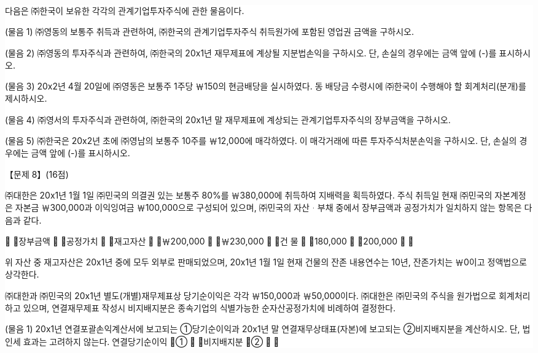 
다음은 ㈜한국이 보유한 각각의 관계기업투자주식에 관한 물음이다. 

(물음 1) ㈜영동의 보통주 취득과 관련하여, ㈜한국의 관계기업투자주식 취득원가에 포함된 영업권 금액을 구하시오. 




(물음 2) ㈜영동의 투자주식과 관련하여, ㈜한국의 20x1년 재무제표에 계상될 지분법손익을 구하시오. 단, 손실의 경우에는 금액 앞에 (-)를 표시하시오.




(물음 3) 20x2년 4월 20일에 ㈜영동은 보통주 1주당 ￦150의 현금배당을 실시하였다. 동 배당금 수령시에 ㈜한국이 수행해야 할 회계처리(분개)를 제시하시오.




(물음 4) ㈜영서의 투자주식과 관련하여, ㈜한국의 20x1년 말 재무제표에 계상되는 관계기업투자주식의 장부금액을 구하시오. 




(물음 5) ㈜한국은 20x2년 초에 ㈜영남의 보통주 10주를 ￦12,000에 매각하였다. 이 매각거래에 따른 투자주식처분손익을 구하시오. 단, 손실의 경우에는 금액 앞에 (-)를 표시하시오.




【문제 8】(16점)

㈜대한은 20x1년 1월 1일 ㈜민국의 의결권 있는 보통주 80%를 ￦380,000에 취득하여 지배력을 획득하였다. 주식 취득일 현재 ㈜민국의 자본계정은 자본금 ￦300,000과 이익잉여금 ￦100,000으로 구성되어 있으며, ㈜민국의 자산ᆞ부채 중에서 장부금액과 공정가치가 일치하지 않는 항목은 다음과 같다. 


장부금액

공정가치

재고자산

￦200,000

￦230,000

건    물

180,000

200,000




위 자산 중 재고자산은 20x1년 중에 모두 외부로 판매되었으며,  20x1년 1월 1일 현재 건물의 잔존 내용연수는 10년, 잔존가치는 ￦0이고 정액법으로 상각한다. 

㈜대한과 ㈜민국의 20x1년 별도(개별)재무제표상 당기순이익은 각각 ￦150,000과 ￦50,000이다. ㈜대한은 ㈜민국의 주식을 원가법으로 회계처리하고 있으며, 연결재무제표 작성시 비지배지분은 종속기업의 식별가능한 순자산공정가치에 비례하여 결정한다.

(물음 1) 20x1년 연결포괄손익계산서에 보고되는 ①당기순이익과 20x1년 말 연결재무상태표(자본)에 보고되는 ②비지배지분을 계산하시오. 단, 법인세 효과는 고려하지 않는다. 
연결당기순이익
①

비지배지분
②



